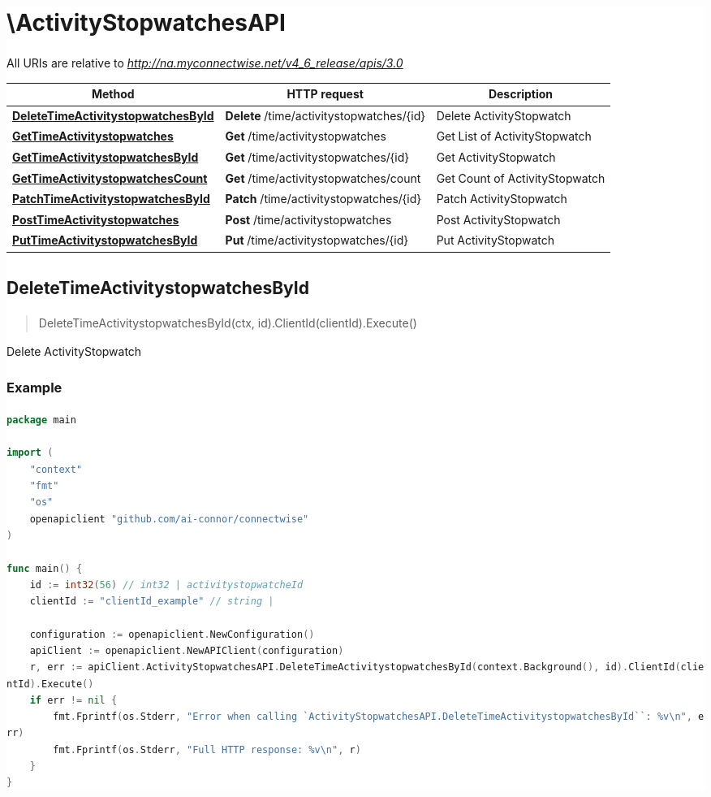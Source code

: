 # \ActivityStopwatchesAPI

All URIs are relative to *http://na.myconnectwise.net/v4_6_release/apis/3.0*

Method | HTTP request | Description
------------- | ------------- | -------------
[**DeleteTimeActivitystopwatchesById**](ActivityStopwatchesAPI.md#DeleteTimeActivitystopwatchesById) | **Delete** /time/activitystopwatches/{id} | Delete ActivityStopwatch
[**GetTimeActivitystopwatches**](ActivityStopwatchesAPI.md#GetTimeActivitystopwatches) | **Get** /time/activitystopwatches | Get List of ActivityStopwatch
[**GetTimeActivitystopwatchesById**](ActivityStopwatchesAPI.md#GetTimeActivitystopwatchesById) | **Get** /time/activitystopwatches/{id} | Get ActivityStopwatch
[**GetTimeActivitystopwatchesCount**](ActivityStopwatchesAPI.md#GetTimeActivitystopwatchesCount) | **Get** /time/activitystopwatches/count | Get Count of ActivityStopwatch
[**PatchTimeActivitystopwatchesById**](ActivityStopwatchesAPI.md#PatchTimeActivitystopwatchesById) | **Patch** /time/activitystopwatches/{id} | Patch ActivityStopwatch
[**PostTimeActivitystopwatches**](ActivityStopwatchesAPI.md#PostTimeActivitystopwatches) | **Post** /time/activitystopwatches | Post ActivityStopwatch
[**PutTimeActivitystopwatchesById**](ActivityStopwatchesAPI.md#PutTimeActivitystopwatchesById) | **Put** /time/activitystopwatches/{id} | Put ActivityStopwatch



## DeleteTimeActivitystopwatchesById

> DeleteTimeActivitystopwatchesById(ctx, id).ClientId(clientId).Execute()

Delete ActivityStopwatch

### Example

```go
package main

import (
	"context"
	"fmt"
	"os"
	openapiclient "github.com/ai-connor/connectwise"
)

func main() {
	id := int32(56) // int32 | activitystopwatcheId
	clientId := "clientId_example" // string | 

	configuration := openapiclient.NewConfiguration()
	apiClient := openapiclient.NewAPIClient(configuration)
	r, err := apiClient.ActivityStopwatchesAPI.DeleteTimeActivitystopwatchesById(context.Background(), id).ClientId(clientId).Execute()
	if err != nil {
		fmt.Fprintf(os.Stderr, "Error when calling `ActivityStopwatchesAPI.DeleteTimeActivitystopwatchesById``: %v\n", err)
		fmt.Fprintf(os.Stderr, "Full HTTP response: %v\n", r)
	}
}
```
